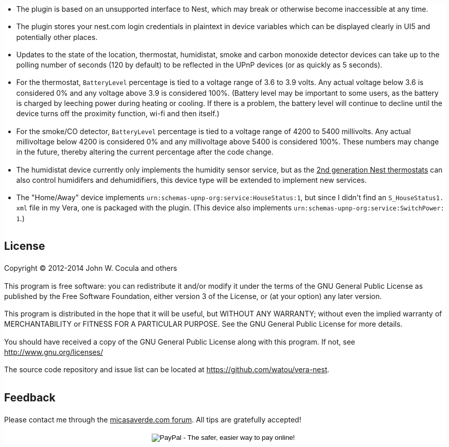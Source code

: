 * The plugin is based on an unsupported interface to Nest, which may break or otherwise become inaccessible at any time.

* The plugin stores your nest.com login credentials in plaintext in device variables which can be displayed clearly in UI5 and potentially other places.

* Updates to the state of the location, thermostat, humidistat, smoke and carbon monoxide detector devices can take up to the polling number of seconds (120 by default) to be reflected in the UPnP devices (or as quickly as 5 seconds).

[me]: http://forum.micasaverde.com/index.php?action=profile;u=19018

* For the thermostat, `BatteryLevel` percentage is tied to a voltage range of 3.6 to 3.9 volts.  Any actual voltage below 3.6 is considered 0% and any voltage above 3.9 is considered 100%.  (Battery level may be important to some users, as the battery is charged by leeching power during heating or cooling.  If there is a problem, the battery level will continue to decline until the device turns off the proximity function, wi-fi and then itself.)

* For the smoke/CO detector, `BatteryLevel` percentage is tied to a voltage range of 4200 to 5400 millivolts.  Any actual millivoltage below 4200 is considered 0%
and any millivoltage above 5400 is considered 100%.  These numbers may change in the future, thereby altering the current percentage after the code change.

* The humidistat device currently only implements the humidity sensor service, but as the [2nd generation Nest thermostats][2g] can also control humidifers and dehumidifiers, this device type will be extended to implement new services.

[2g]: http://nest.com/blog/2012/10/02/the-next-generation-nest-thermostat/

* The "Home/Away" device implements `urn:schemas-upnp-org:service:HouseStatus:1`, but since I didn't find an `S_HouseStatus1.xml` file in my Vera, one is packaged with the plugin. (This device also implements `urn:schemas-upnp-org:service:SwitchPower:1`.)

## License ##

Copyright &copy; 2012-2014  John W. Cocula and others

This program is free software: you can redistribute it and/or modify it under the terms of the GNU General Public License as published by the Free Software Foundation, either version 3 of the License, or (at your option) any later version.

This program is distributed in the hope that it will be useful, but WITHOUT ANY WARRANTY; without even the implied warranty of MERCHANTABILITY or FITNESS FOR A PARTICULAR PURPOSE.  See the GNU General Public License for more details.

You should have received a copy of the GNU General Public License along with this program.  If not, see <http://www.gnu.org/licenses/>

The source code repository and issue list can be located at <https://github.com/watou/vera-nest>.

## Feedback  ##

Please contact me through the [micasaverde.com forum][me].  All tips are gratefully accepted!

<div  style="text-align:center">
<form action="https://www.paypal.com/cgi-bin/webscr" method="post">
<input type="hidden" name="cmd" value="_s-xclick">
<input type="hidden" name="hosted_button_id" value="ZX4FRDJ5PDRTG">
<input type="image" src="https://www.paypalobjects.com/en_US/i/btn/btn_donateCC_LG.gif" border="0" name="submit" alt="PayPal - The safer, easier way to pay online!">
<img alt="" border="0" src="https://www.paypalobjects.com/en_US/i/scr/pixel.gif" width="1" height="1">
</form>
</div>


[nest]: http://www.nest.com
[vera]: http://www.micasaverde.com